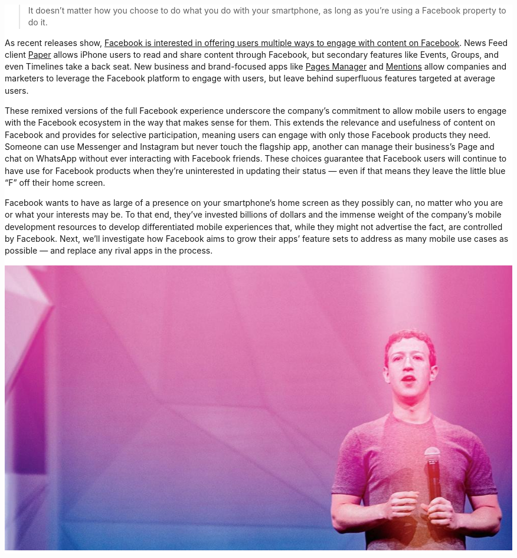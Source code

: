 > It doesn’t matter how you choose to do what you do with your smartphone, as long as you’re using a Facebook property to do it.

As recent releases show, [Facebook is interested in offering users multiple ways to engage with content on Facebook](http://www.punchkickinteractive.com/blog/2014/07/28/what-does-foursquares-two-app-strategy-mean-for-mobile). News Feed client [Paper](https://www.facebook.com/paper) allows iPhone users to read and share content through Facebook, but secondary features like Events, Groups, and even Timelines take a back seat. New business and brand-focused apps like [Pages Manager](https://itunes.apple.com/us/app/facebook-pages-manager/id514643583) and [Mentions](https://www.facebook.com/mentions) allow companies and marketers to leverage the Facebook platform to engage with users, but leave behind superfluous features targeted at average users.

These remixed versions of the full Facebook experience underscore the company’s commitment to allow mobile users to engage with the Facebook ecosystem in the way that makes sense for them. This extends the relevance and usefulness of content on Facebook and provides for selective participation, meaning users can engage with only those Facebook products they need. Someone can use Messenger and Instagram but never touch the flagship app, another can manage their business’s Page and chat on WhatsApp without ever interacting with Facebook friends. These choices guarantee that Facebook users will continue to have use for Facebook products when they’re uninterested in updating their status — even if that means they leave the little blue “F” off their home screen.

Facebook wants to have as large of a presence on your smartphone’s home screen as they possibly can, no matter who you are or what your interests may be. To that end, they’ve invested billions of dollars and the immense weight of the company’s mobile development resources to develop differentiated mobile experiences that, while they might not advertise the fact, are controlled by Facebook. Next, we’ll investigate how Facebook aims to grow their apps’ feature sets to address as many mobile use cases as possible — and replace any rival apps in the process.

![A stylized photograph of Mark Zuckerberg holding a microphone and speaking.](/assets/zuckerberg-microphone.jpg)
